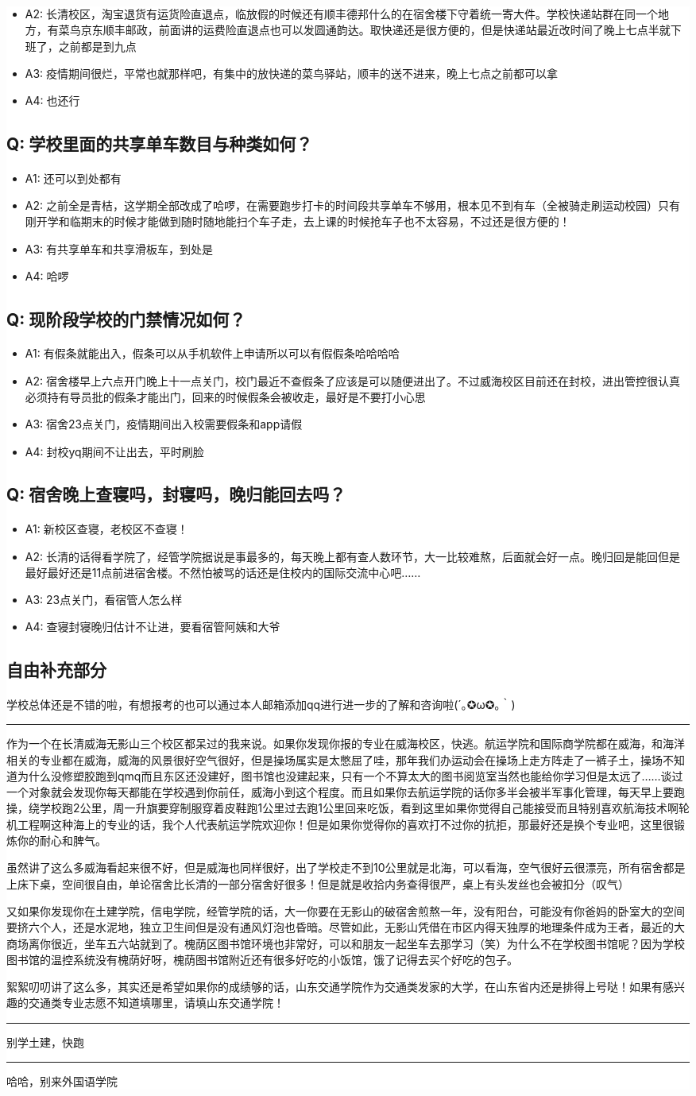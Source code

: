 - A2: 长清校区，淘宝退货有运货险直退点，临放假的时候还有顺丰德邦什么的在宿舍楼下守着统一寄大件。学校快递站群在同一个地方，有菜鸟京东顺丰邮政，前面讲的运费险直退点也可以发圆通韵达。取快递还是很方便的，但是快递站最近改时间了晚上七点半就下班了，之前都是到九点

- A3: 疫情期间很烂，平常也就那样吧，有集中的放快递的菜鸟驿站，顺丰的送不进来，晚上七点之前都可以拿

- A4: 也还行

## Q: 学校里面的共享单车数目与种类如何？

- A1: 还可以到处都有

- A2: 之前全是青桔，这学期全部改成了哈啰，在需要跑步打卡的时间段共享单车不够用，根本见不到有车（全被骑走刷运动校园）只有刚开学和临期末的时候才能做到随时随地能扫个车子走，去上课的时候抢车子也不太容易，不过还是很方便的！

- A3: 有共享单车和共享滑板车，到处是

- A4: 哈啰

## Q: 现阶段学校的门禁情况如何？

- A1: 有假条就能出入，假条可以从手机软件上申请所以可以有假假条哈哈哈哈

- A2: 宿舍楼早上六点开门晚上十一点关门，校门最近不查假条了应该是可以随便进出了。不过威海校区目前还在封校，进出管控很认真必须持有导员批的假条才能出门，回来的时候假条会被收走，最好是不要打小心思

- A3: 宿舍23点关门，疫情期间出入校需要假条和app请假

- A4: 封校yq期间不让出去，平时刷脸

## Q: 宿舍晚上查寝吗，封寝吗，晚归能回去吗？

- A1: 新校区查寝，老校区不查寝！

- A2: 长清的话得看学院了，经管学院据说是事最多的，每天晚上都有查人数环节，大一比较难熬，后面就会好一点。晚归回是能回但是最好最好还是11点前进宿舍楼。不然怕被骂的话还是住校内的国际交流中心吧……

- A3: 23点关门，看宿管人怎么样

- A4: 查寝封寝晚归估计不让进，要看宿管阿姨和大爷

## 自由补充部分

学校总体还是不错的啦，有想报考的也可以通过本人邮箱添加qq进行进一步的了解和咨询啦(´｡✪ω✪｡｀)

***

作为一个在长清威海无影山三个校区都呆过的我来说。如果你发现你报的专业在威海校区，快逃。航运学院和国际商学院都在威海，和海洋相关的专业都在威海，威海的风景很好空气很好，但是操场属实是太憋屈了哇，那年我们办运动会在操场上走方阵走了一裤子土，操场不知道为什么没修塑胶跑到qmq而且东区还没建好，图书馆也没建起来，只有一个不算太大的图书阅览室当然也能给你学习但是太远了……谈过一个对象就会发现你每天都能在学校遇到你前任，威海小到这个程度。而且如果你去航运学院的话你多半会被半军事化管理，每天早上要跑操，绕学校跑2公里，周一升旗要穿制服穿着皮鞋跑1公里过去跑1公里回来吃饭，看到这里如果你觉得自己能接受而且特别喜欢航海技术啊轮机工程啊这种海上的专业的话，我个人代表航运学院欢迎你！但是如果你觉得你的喜欢打不过你的抗拒，那最好还是换个专业吧，这里很锻炼你的耐心和脾气。

虽然讲了这么多威海看起来很不好，但是威海也同样很好，出了学校走不到10公里就是北海，可以看海，空气很好云很漂亮，所有宿舍都是上床下桌，空间很自由，单论宿舍比长清的一部分宿舍好很多！但是就是收拾内务查得很严，桌上有头发丝也会被扣分（叹气）

又如果你发现你在土建学院，信电学院，经管学院的话，大一你要在无影山的破宿舍煎熬一年，没有阳台，可能没有你爸妈的卧室大的空间要挤六个人，还是水泥地，独立卫生间但是没有通风灯泡也昏暗。尽管如此，无影山凭借在市区内得天独厚的地理条件成为王者，最近的大商场离你很近，坐车五六站就到了。槐荫区图书馆环境也非常好，可以和朋友一起坐车去那学习（笑）为什么不在学校图书馆呢？因为学校图书馆的温控系统没有槐荫好呀，槐荫图书馆附近还有很多好吃的小饭馆，饿了记得去买个好吃的包子。

絮絮叨叨讲了这么多，其实还是希望如果你的成绩够的话，山东交通学院作为交通类发家的大学，在山东省内还是排得上号哒！如果有感兴趣的交通类专业志愿不知道填哪里，请填山东交通学院！

***

别学土建，快跑

***

哈哈，别来外国语学院